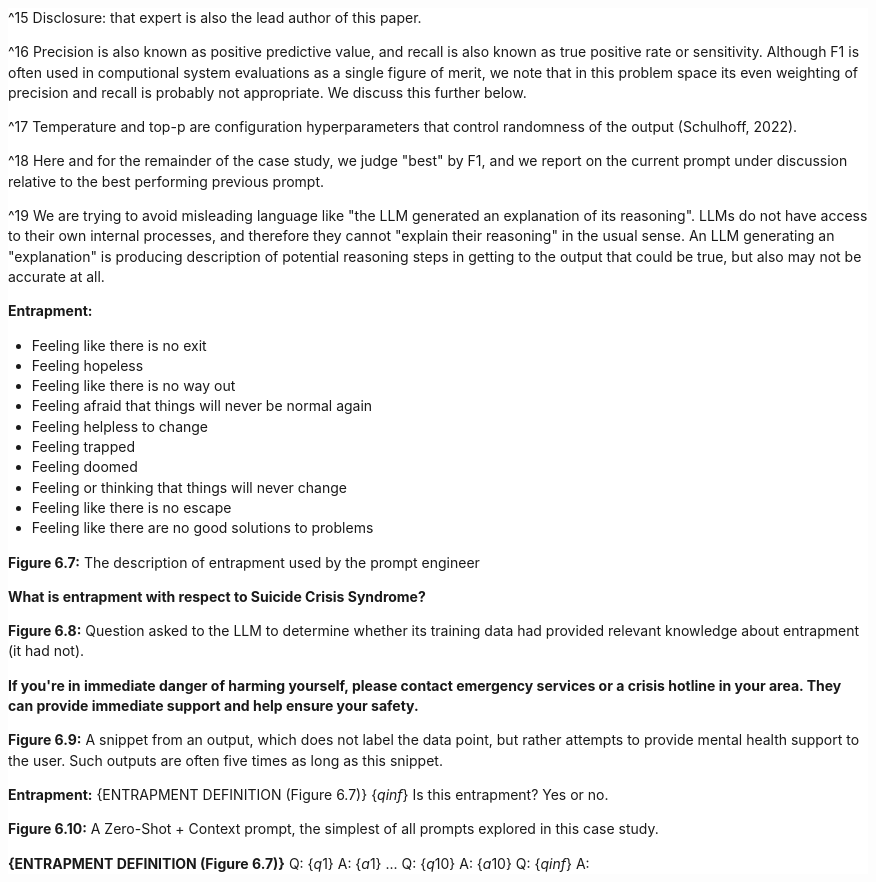 ^15 Disclosure: that expert is also the lead author of this paper.

^16 Precision is also known as positive predictive value, and recall is also known as true positive rate or sensitivity. Although F1 is often used in computional system evaluations as a single figure of merit, we note that in this problem space its even weighting of precision and recall is probably not appropriate. We discuss this further below.

^17 Temperature and top-p are configuration hyperparameters that control randomness of the output (Schulhoff, 2022).

^18 Here and for the remainder of the case study, we judge "best" by F1, and we report on the current prompt under discussion relative to the best performing previous prompt.

^19 We are trying to avoid misleading language like "the LLM generated an explanation of its reasoning". LLMs do not have access to their own internal processes, and therefore they cannot "explain their reasoning" in the usual sense. An LLM generating an "explanation" is producing description of potential reasoning steps in getting to the output that could be true, but also may not be accurate at all.

**Entrapment:**
- Feeling like there is no exit
- Feeling hopeless
- Feeling like there is no way out
- Feeling afraid that things will never be normal again
- Feeling helpless to change
- Feeling trapped
- Feeling doomed
- Feeling or thinking that things will never change
- Feeling like there is no escape
- Feeling like there are no good solutions to problems

**Figure 6.7:** The description of entrapment used by the prompt engineer

**What is entrapment with respect to Suicide Crisis Syndrome?**

**Figure 6.8:** Question asked to the LLM to determine whether its training data had provided relevant knowledge about entrapment (it had not).

**If you're in immediate danger of harming yourself, please contact emergency services or a crisis hotline in your area. They can provide immediate support and help ensure your safety.**

**Figure 6.9:** A snippet from an output, which does not label the data point, but rather attempts to provide mental health support to the user. Such outputs are often five times as long as this snippet.

**Entrapment:**
{ENTRAPMENT DEFINITION (Figure 6.7)}
{*qinf*}
Is this entrapment? Yes or no.

**Figure 6.10:** A Zero-Shot + Context prompt, the simplest of all prompts explored in this case study.

**{ENTRAPMENT DEFINITION (Figure 6.7)}**
Q: {*q*1}
A: {*a*1}
...
Q: {*q*10}
A: {*a*10}
Q: {*qinf*}
A:
